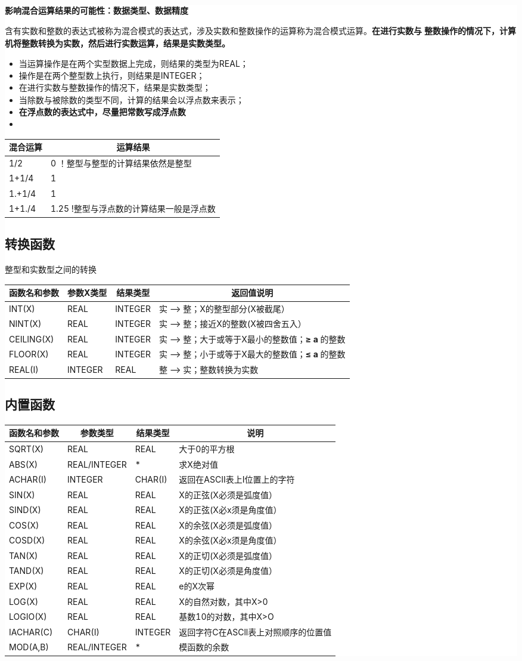 **影响混合运算结果的可能性：数据类型、数据精度**

含有实数和整数的表达式被称为混合模式的表达式，涉及实数和整数操作的运算称为混合模式运算。**在进行实数与** **整数操作的情况下，计算机将整数转换为实数，然后进行实数运算，结果是实数类型。**

- 当运算操作是在两个实型数据上完成，则结果的类型为REAL；
- 操作是在两个整型数上执行，则结果是INTEGER；
- 在进行实数与整数操作的情况下，结果是实数类型；
- 当除数与被除数的类型不同，计算的结果会以浮点数来表示；
- **在浮点数的表达式中，尽量把常数写成浮点数**
- 

| 混合运算 | 运算结果                                 |
| -------- | ---------------------------------------- |
| 1/2      | 0 ！整型与整型的计算结果依然是整型       |
| 1+1/4    | 1                                        |
| 1.+1/4   | 1                                        |
| 1+1./4   | 1.25 !整型与浮点数的计算结果一般是浮点数 |

## 转换函数

整型和实数型之间的转换

| 函数名和参数 | 参数X类型 | 结果类型 | 返回值说明                                         |
| ------------ | --------- | -------- | -------------------------------------------------- |
| INT(X)       | REAL      | INTEGER  | 实 ——> 整；X的整型部分(X被截尾）                   |
| NINT(X)      | REAL      | INTEGER  | 实 ——> 整；接近X的整数(X被四舍五入）               |
| CEILING(X)   | REAL      | INTEGER  | 实 ——> 整；大于或等于X最小的整数值；**≥ a** 的整数 |
| FLOOR(X)     | REAL      | INTEGER  | 实 ——> 整；小于或等于X最大的整数值；**≤ a** 的整数 |
| REAL(I)      | INTEGER   | REAL     | 整 ——> 实；整数转换为实数                          |

## 内置函数

| 函数名和参数 | 参数类型     | 结果类型 | 说明                                           |
| ------------ | ------------ | -------- | ---------------------------------------------- |
| SQRT(X)      | REAL         | REAL     | 大于0的平方根                                  |
| ABS(X)       | REAL/INTEGER | *        | 求X绝对值                                      |
| ACHAR(I)     | INTEGER      | CHAR(I)  | 返回在ASCII表上I位置上的字符                   |
| SIN(X)       | REAL         | REAL     | X的正弦(X必须是弧度值）                        |
| SIND(X)      | REAL         | REAL     | X的正弦(X必x须是角度值）                       |
| COS(X)       | REAL         | REAL     | X的余弦(X必须是弧度值）                        |
| COSD(X)      | REAL         | REAL     | X的余弦(X必x须是角度值）                       |
| TAN(X)       | REAL         | REAL     | X的正切(X必须是弧度值）                        |
| TAND(X)      | REAL         | REAL     | X的正切(X必须是角度值）                        |
| EXP(X)       | REAL         | REAL     | e的X次幂                                       |
| LOG(X)       | REAL         | REAL     | X的自然对数，其中X>0                           |
| LOGIO(X)     | REAL         | REAL     | 基数10的对数，其中X>O                          |
| IACHAR(C)    | CHAR(I)      | INTEGER  | 返回字符C在ASCll表上对照顺序的位置值           |
| MOD(A,B)     | REAL/INTEGER | *        | 模函数的余数                                   |